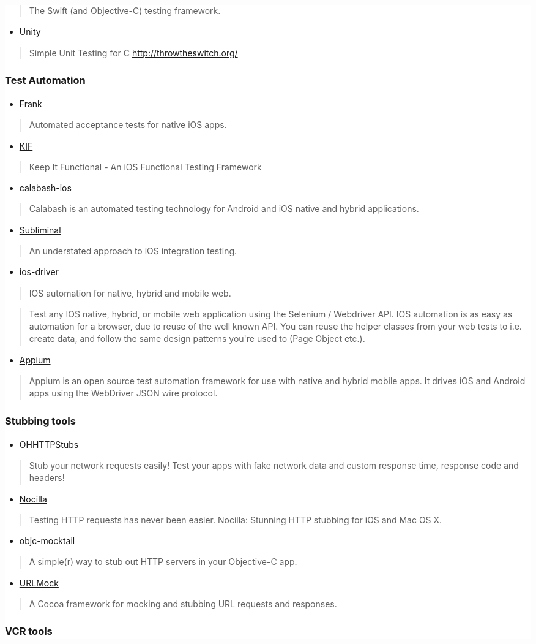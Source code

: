 > The Swift (and Objective-C) testing framework.

* [Unity](https://github.com/ThrowTheSwitch/Unity)

> Simple Unit Testing for C http://throwtheswitch.org/

### Test Automation

* [Frank](https://github.com/moredip/Frank)

> Automated acceptance tests for native iOS apps.

* [KIF](https://github.com/kif-framework/KIF)

> Keep It Functional - An iOS Functional Testing Framework

* [calabash-ios](https://github.com/calabash/calabash-ios)

> Calabash is an automated testing technology for Android and iOS native
and hybrid applications.

* [Subliminal](https://github.com/inkling/Subliminal)

> An understated approach to iOS integration testing.

* [ios-driver](http://ios-driver.github.io/ios-driver/index.html)

> IOS automation for native, hybrid and mobile web.

> Test any IOS native, hybrid, or mobile web application using the
Selenium / Webdriver API. IOS automation is as easy as automation for a
browser, due to reuse of the well known API. You can reuse the helper
classes from your web tests to i.e. create data, and follow the same
design patterns you're used to (Page Object etc.). 

* [Appium](http://appium.io/)

> Appium is an open source test automation framework for use with native and hybrid mobile apps.
It drives iOS and Android apps using the WebDriver JSON wire protocol.

### Stubbing tools

* [OHHTTPStubs](https://github.com/AliSoftware/OHHTTPStubs)

> Stub your network requests easily! Test your apps with fake network data and custom response time, response code and headers!

* [Nocilla](https://github.com/luisobo/Nocilla)

> Testing HTTP requests has never been easier. Nocilla: Stunning HTTP
stubbing for iOS and Mac OS X.

* [objc-mocktail](https://github.com/square/objc-mocktail)

> A simple(r) way to stub out HTTP servers in your Objective-C app.

* [URLMock](https://github.com/twotoasters/URLMock)

> A Cocoa framework for mocking and stubbing URL requests and responses.

### VCR tools
